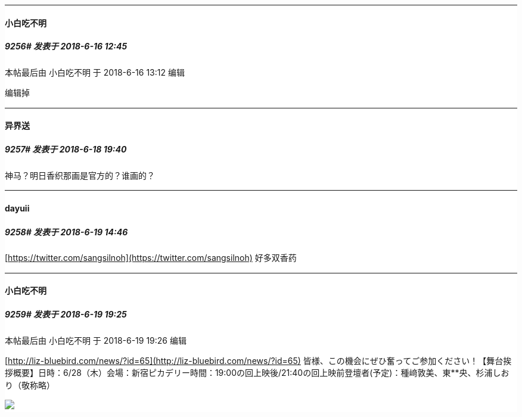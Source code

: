 





-----

####  小白吃不明  
##### 9256#       发表于 2018-6-16 12:45



 本帖最后由 小白吃不明 于 2018-6-16 13:12 编辑 

编辑掉







-----

####  异界送  
##### 9257#       发表于 2018-6-18 19:40




神马？明日香织那画是官方的？谁画的？







-----

####  dayuii  
##### 9258#       发表于 2018-6-19 14:46



[https://twitter.com/sangsilnoh](https://twitter.com/sangsilnoh) 好多双香药 







-----

####  小白吃不明  
##### 9259#       发表于 2018-6-19 19:25



 本帖最后由 小白吃不明 于 2018-6-19 19:26 编辑 

[http://liz-bluebird.com/news/?id=65](http://liz-bluebird.com/news/?id=65)
皆様、この機会にぜひ奮ってご参加ください！【舞台挨拶概要】日時：6/28（木）会場：新宿ピカデリー時間：19:00の回上映後/21:40の回上映前登壇者(予定)：種﨑敦美、東**央、杉浦しおり（敬称略）



<img src="https://img.saraba1st.com/forum/201806/19/192602jataj32mnldlqcgl.jpg" referrerpolicy="no-referrer">
